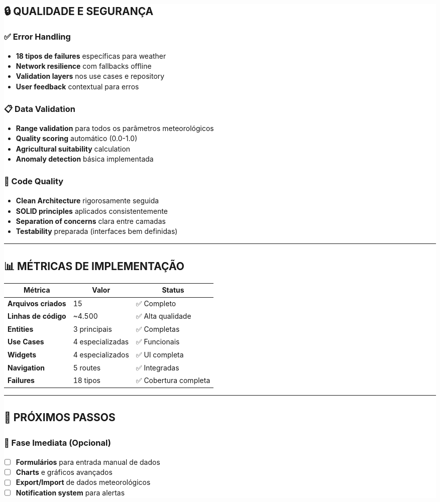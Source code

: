 
## 🔒 QUALIDADE E SEGURANÇA

### ✅ Error Handling
- **18 tipos de failures** específicas para weather
- **Network resilience** com fallbacks offline
- **Validation layers** nos use cases e repository
- **User feedback** contextual para erros

### 📋 Data Validation
- **Range validation** para todos os parâmetros meteorológicos
- **Quality scoring** automático (0.0-1.0)
- **Agricultural suitability** calculation
- **Anomaly detection** básica implementada

### 🧪 Code Quality
- **Clean Architecture** rigorosamente seguida
- **SOLID principles** aplicados consistentemente  
- **Separation of concerns** clara entre camadas
- **Testability** preparada (interfaces bem definidas)

---

## 📊 MÉTRICAS DE IMPLEMENTAÇÃO

| Métrica | Valor | Status |
|---------|-------|--------|
| **Arquivos criados** | 15 | ✅ Completo |
| **Linhas de código** | ~4.500 | ✅ Alta qualidade |
| **Entities** | 3 principais | ✅ Completas |
| **Use Cases** | 4 especializadas | ✅ Funcionais |
| **Widgets** | 4 especializados | ✅ UI completa |
| **Navigation** | 5 routes | ✅ Integradas |
| **Failures** | 18 tipos | ✅ Cobertura completa |

---

## 🚀 PRÓXIMOS PASSOS

### 🔄 Fase Imediata (Opcional)
- [ ] **Formulários** para entrada manual de dados
- [ ] **Charts** e gráficos avançados
- [ ] **Export/Import** de dados meteorológicos
- [ ] **Notification system** para alertas
